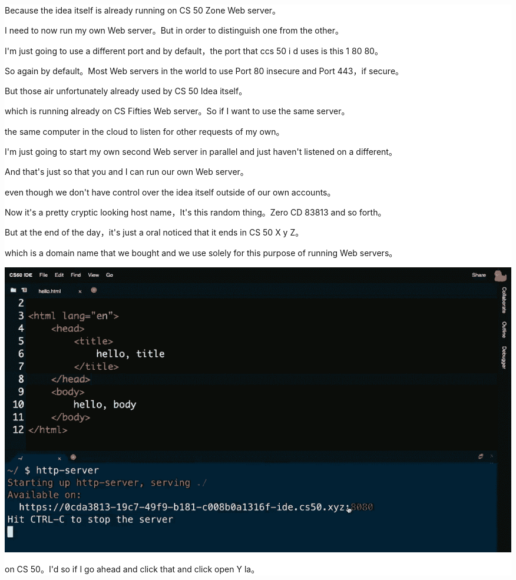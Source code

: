 Because the idea itself is already running on CS 50 Zone Web server。

I need to now run my own Web server。But in order to distinguish one from the other。

I'm just going to use a different port and by default，the port that ccs 50 i d uses is this 1 80 80。

So again by default。Most Web servers in the world to use Port 80 insecure and Port 443，if secure。

But those air unfortunately already used by CS 50 Idea itself。

which is running already on CS Fifties Web server。So if I want to use the same server。

the same computer in the cloud to listen for other requests of my own。

I'm just going to start my own second Web server in parallel and just haven't listened on a different。

And that's just so that you and I can run our own Web server。

even though we don't have control over the idea itself outside of our own accounts。

Now it's a pretty cryptic looking host name，It's this random thing。Zero CD 83813 and so forth。

But at the end of the day，it's just a oral noticed that it ends in CS 50 X y Z。

which is a domain name that we bought and we use solely for this purpose of running Web servers。



![](img/ada90f1c39922f956d79e8b087ef9d26_158.png)

on CS 50。I'd so if I go ahead and click that and click open Y la。
